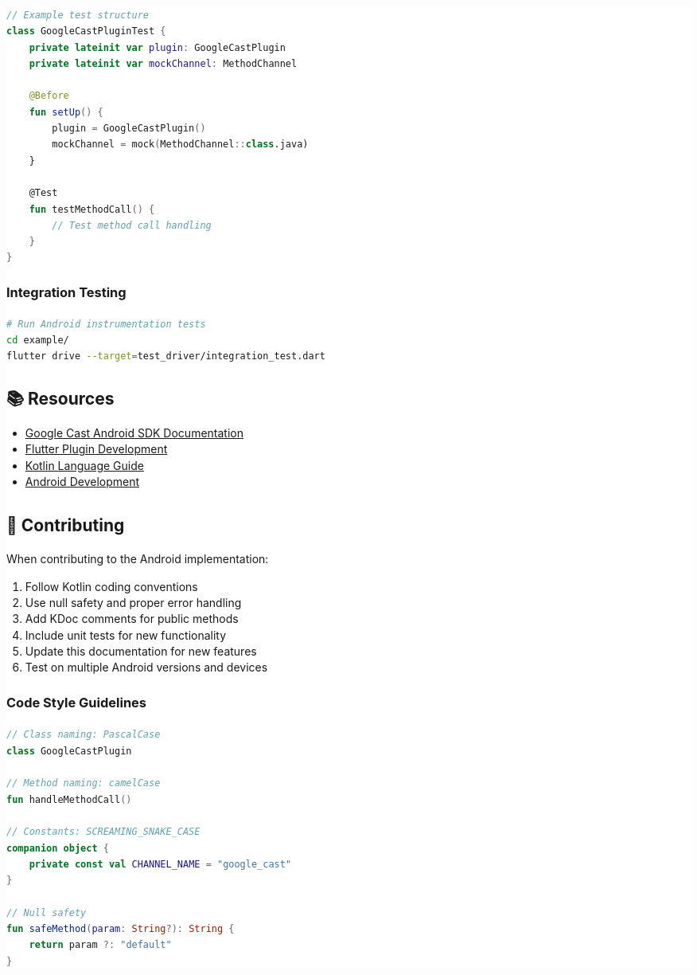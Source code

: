 ```kotlin
// Example test structure
class GoogleCastPluginTest {
    private lateinit var plugin: GoogleCastPlugin
    private lateinit var mockChannel: MethodChannel
    
    @Before
    fun setUp() {
        plugin = GoogleCastPlugin()
        mockChannel = mock(MethodChannel::class.java)
    }
    
    @Test
    fun testMethodCall() {
        // Test method call handling
    }
}
```

### Integration Testing

```bash
# Run Android instrumentation tests
cd example/
flutter drive --target=test_driver/integration_test.dart
```

## 📚 Resources

- [Google Cast Android SDK Documentation](https://developers.google.com/cast/docs/android_sender)
- [Flutter Plugin Development](https://flutter.dev/docs/development/packages-and-plugins/developing-packages)
- [Kotlin Language Guide](https://kotlinlang.org/docs/)
- [Android Development](https://developer.android.com/)

## 🤝 Contributing

When contributing to the Android implementation:

1. Follow Kotlin coding conventions
2. Use null safety and proper error handling
3. Add KDoc comments for public methods
4. Include unit tests for new functionality
5. Update this documentation for new features
6. Test on multiple Android versions and devices

### Code Style Guidelines

```kotlin
// Class naming: PascalCase
class GoogleCastPlugin

// Method naming: camelCase
fun handleMethodCall()

// Constants: SCREAMING_SNAKE_CASE
companion object {
    private const val CHANNEL_NAME = "google_cast"
}

// Null safety
fun safeMethod(param: String?): String {
    return param ?: "default"
}
```
